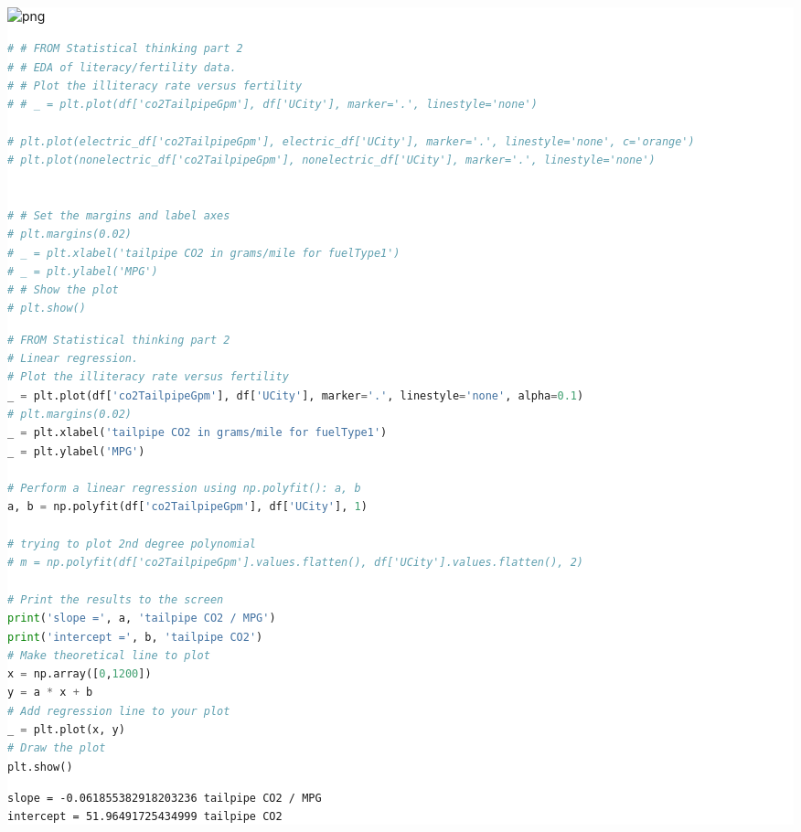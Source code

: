 ![png](final_files/final_107_0.png)



```python
# # FROM Statistical thinking part 2
# # EDA of literacy/fertility data. 
# # Plot the illiteracy rate versus fertility 
# # _ = plt.plot(df['co2TailpipeGpm'], df['UCity'], marker='.', linestyle='none')

# plt.plot(electric_df['co2TailpipeGpm'], electric_df['UCity'], marker='.', linestyle='none', c='orange')
# plt.plot(nonelectric_df['co2TailpipeGpm'], nonelectric_df['UCity'], marker='.', linestyle='none')


# # Set the margins and label axes
# plt.margins(0.02)
# _ = plt.xlabel('tailpipe CO2 in grams/mile for fuelType1')
# _ = plt.ylabel('MPG')
# # Show the plot
# plt.show()
```


```python
# FROM Statistical thinking part 2
# Linear regression.
# Plot the illiteracy rate versus fertility
_ = plt.plot(df['co2TailpipeGpm'], df['UCity'], marker='.', linestyle='none', alpha=0.1) 
# plt.margins(0.02)
_ = plt.xlabel('tailpipe CO2 in grams/mile for fuelType1')
_ = plt.ylabel('MPG')

# Perform a linear regression using np.polyfit(): a, b
a, b = np.polyfit(df['co2TailpipeGpm'], df['UCity'], 1)

# trying to plot 2nd degree polynomial
# m = np.polyfit(df['co2TailpipeGpm'].values.flatten(), df['UCity'].values.flatten(), 2)

# Print the results to the screen
print('slope =', a, 'tailpipe CO2 / MPG')
print('intercept =', b, 'tailpipe CO2')
# Make theoretical line to plot
x = np.array([0,1200])
y = a * x + b
# Add regression line to your plot
_ = plt.plot(x, y)
# Draw the plot
plt.show()

```

    slope = -0.061855382918203236 tailpipe CO2 / MPG
    intercept = 51.96491725434999 tailpipe CO2
